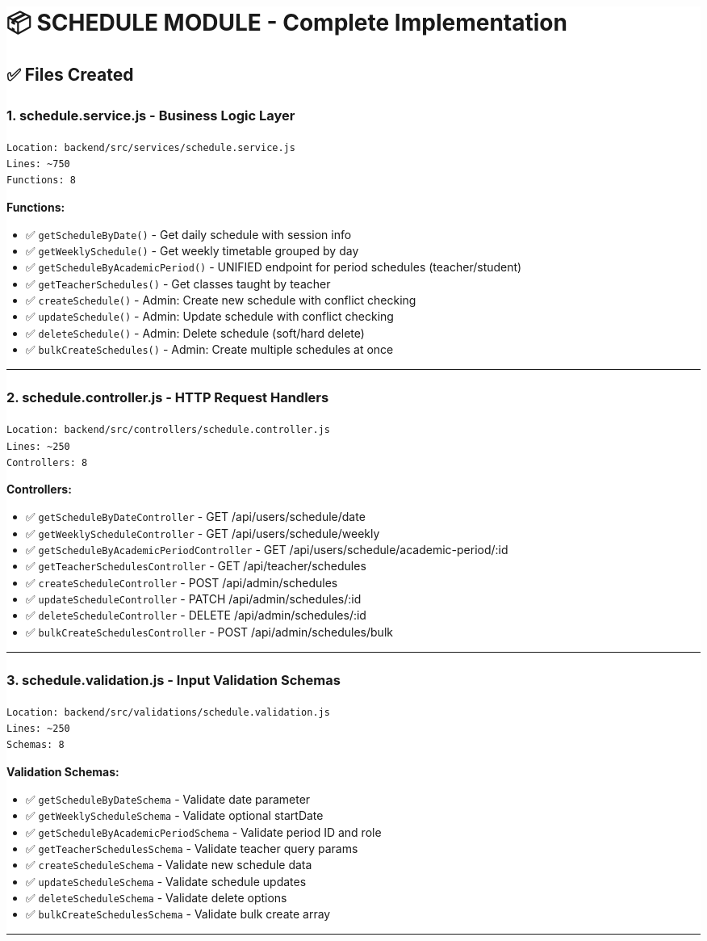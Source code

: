 # 📦 SCHEDULE MODULE - Complete Implementation

## ✅ Files Created

### 1. **schedule.service.js** - Business Logic Layer
```
Location: backend/src/services/schedule.service.js
Lines: ~750
Functions: 8
```

**Functions:**
- ✅ `getScheduleByDate()` - Get daily schedule with session info
- ✅ `getWeeklySchedule()` - Get weekly timetable grouped by day
- ✅ `getScheduleByAcademicPeriod()` - UNIFIED endpoint for period schedules (teacher/student)
- ✅ `getTeacherSchedules()` - Get classes taught by teacher
- ✅ `createSchedule()` - Admin: Create new schedule with conflict checking
- ✅ `updateSchedule()` - Admin: Update schedule with conflict checking
- ✅ `deleteSchedule()` - Admin: Delete schedule (soft/hard delete)
- ✅ `bulkCreateSchedules()` - Admin: Create multiple schedules at once

---

### 2. **schedule.controller.js** - HTTP Request Handlers
```
Location: backend/src/controllers/schedule.controller.js
Lines: ~250
Controllers: 8
```

**Controllers:**
- ✅ `getScheduleByDateController` - GET /api/users/schedule/date
- ✅ `getWeeklyScheduleController` - GET /api/users/schedule/weekly
- ✅ `getScheduleByAcademicPeriodController` - GET /api/users/schedule/academic-period/:id
- ✅ `getTeacherSchedulesController` - GET /api/teacher/schedules
- ✅ `createScheduleController` - POST /api/admin/schedules
- ✅ `updateScheduleController` - PATCH /api/admin/schedules/:id
- ✅ `deleteScheduleController` - DELETE /api/admin/schedules/:id
- ✅ `bulkCreateSchedulesController` - POST /api/admin/schedules/bulk

---

### 3. **schedule.validation.js** - Input Validation Schemas
```
Location: backend/src/validations/schedule.validation.js
Lines: ~250
Schemas: 8
```

**Validation Schemas:**
- ✅ `getScheduleByDateSchema` - Validate date parameter
- ✅ `getWeeklyScheduleSchema` - Validate optional startDate
- ✅ `getScheduleByAcademicPeriodSchema` - Validate period ID and role
- ✅ `getTeacherSchedulesSchema` - Validate teacher query params
- ✅ `createScheduleSchema` - Validate new schedule data
- ✅ `updateScheduleSchema` - Validate schedule updates
- ✅ `deleteScheduleSchema` - Validate delete options
- ✅ `bulkCreateSchedulesSchema` - Validate bulk create array

---